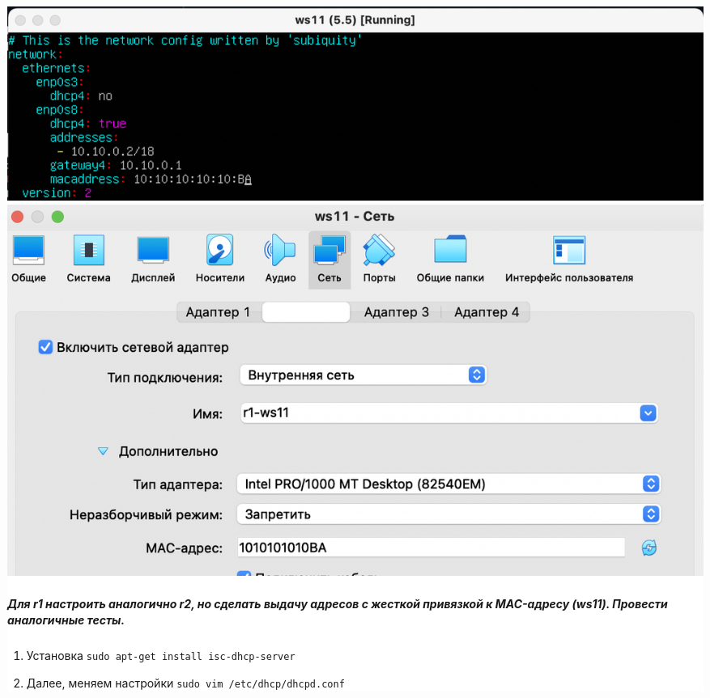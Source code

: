 ![linux_d02](img/6.6.png)
![linux_d02](img/6.7.png)

##### Для r1 настроить аналогично r2, но сделать выдачу адресов с жесткой привязкой к MAC-адресу (ws11). Провести аналогичные тесты.

1) Установка `sudo apt-get install isc-dhcp-server`

2) Далее, меняем настройки `sudo vim /etc/dhcp/dhcpd.conf`